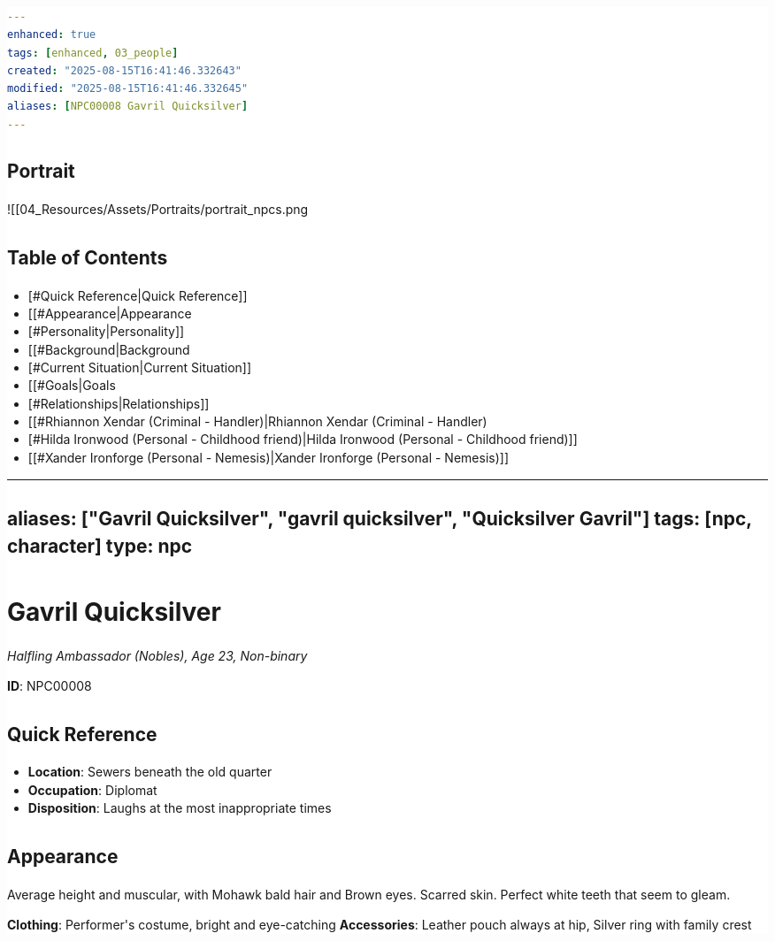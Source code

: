 ```yaml
---
enhanced: true
tags: [enhanced, 03_people]
created: "2025-08-15T16:41:46.332643"
modified: "2025-08-15T16:41:46.332645"
aliases: [NPC00008 Gavril Quicksilver]
---
```


## Portrait
![[04_Resources/Assets/Portraits/portrait_npcs.png

## Table of Contents
- [#Quick Reference|Quick Reference]]
- [[#Appearance|Appearance
- [#Personality|Personality]]
- [[#Background|Background
- [#Current Situation|Current Situation]]
- [[#Goals|Goals
- [#Relationships|Relationships]]
- [[#Rhiannon Xendar (Criminal - Handler)|Rhiannon Xendar (Criminal - Handler)
- [#Hilda Ironwood (Personal - Childhood friend)|Hilda Ironwood (Personal - Childhood friend)]]
- [[#Xander Ironforge (Personal - Nemesis)|Xander Ironforge (Personal - Nemesis)]]

---
aliases: ["Gavril Quicksilver", "gavril quicksilver", "Quicksilver Gavril"]
tags: [npc, character]
type: npc
---

# Gavril Quicksilver

*Halfling Ambassador (Nobles), Age 23, Non-binary*

**ID**: NPC00008

## Quick Reference
- **Location**: Sewers beneath the old quarter
- **Occupation**: Diplomat
- **Disposition**: Laughs at the most inappropriate times

## Appearance
Average height and muscular, with Mohawk bald hair and Brown eyes. Scarred skin. Perfect white teeth that seem to gleam.

**Clothing**: Performer's costume, bright and eye-catching
**Accessories**: Leather pouch always at hip, Silver ring with family crest
